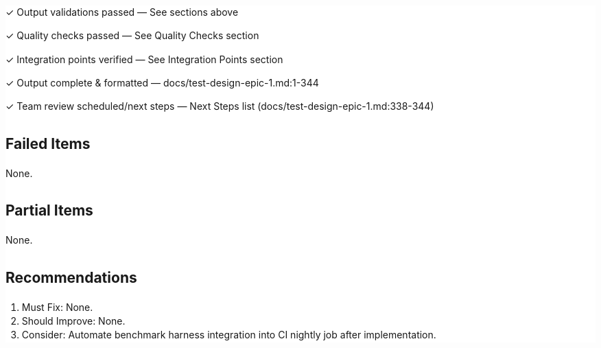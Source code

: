 ✓ Output validations passed — See sections above

✓ Quality checks passed — See Quality Checks section

✓ Integration points verified — See Integration Points section

✓ Output complete & formatted — docs/test-design-epic-1.md:1-344

✓ Team review scheduled/next steps — Next Steps list (docs/test-design-epic-1.md:338-344)

## Failed Items
None.

## Partial Items
None.

## Recommendations
1. Must Fix: None.
2. Should Improve: None.
3. Consider: Automate benchmark harness integration into CI nightly job after implementation.
